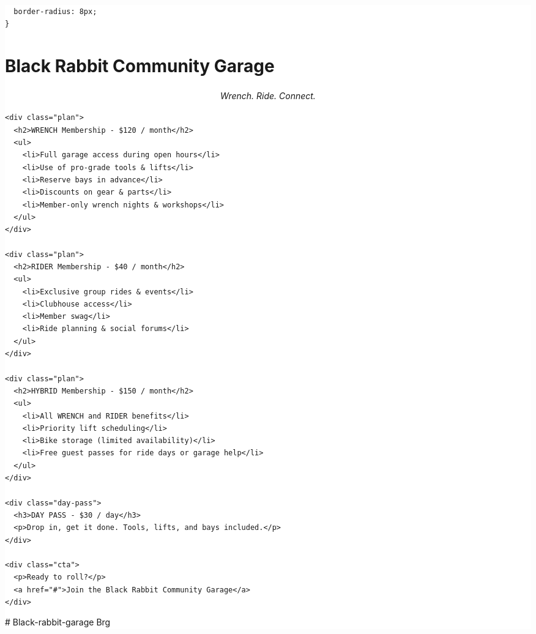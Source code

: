       border-radius: 8px;
    }
  </style>
</head>
<body>
  <div class="container">
    <h1>Black Rabbit Community Garage</h1>
    <p style="text-align:center; font-style: italic;">Wrench. Ride. Connect.</p>

    <div class="plan">
      <h2>WRENCH Membership - $120 / month</h2>
      <ul>
        <li>Full garage access during open hours</li>
        <li>Use of pro-grade tools & lifts</li>
        <li>Reserve bays in advance</li>
        <li>Discounts on gear & parts</li>
        <li>Member-only wrench nights & workshops</li>
      </ul>
    </div>

    <div class="plan">
      <h2>RIDER Membership - $40 / month</h2>
      <ul>
        <li>Exclusive group rides & events</li>
        <li>Clubhouse access</li>
        <li>Member swag</li>
        <li>Ride planning & social forums</li>
      </ul>
    </div>

    <div class="plan">
      <h2>HYBRID Membership - $150 / month</h2>
      <ul>
        <li>All WRENCH and RIDER benefits</li>
        <li>Priority lift scheduling</li>
        <li>Bike storage (limited availability)</li>
        <li>Free guest passes for ride days or garage help</li>
      </ul>
    </div>

    <div class="day-pass">
      <h3>DAY PASS - $30 / day</h3>
      <p>Drop in, get it done. Tools, lifts, and bays included.</p>
    </div>

    <div class="cta">
      <p>Ready to roll?</p>
      <a href="#">Join the Black Rabbit Community Garage</a>
    </div>
  </div>
</body>
</html>
# Black-rabbit-garage
Brg
